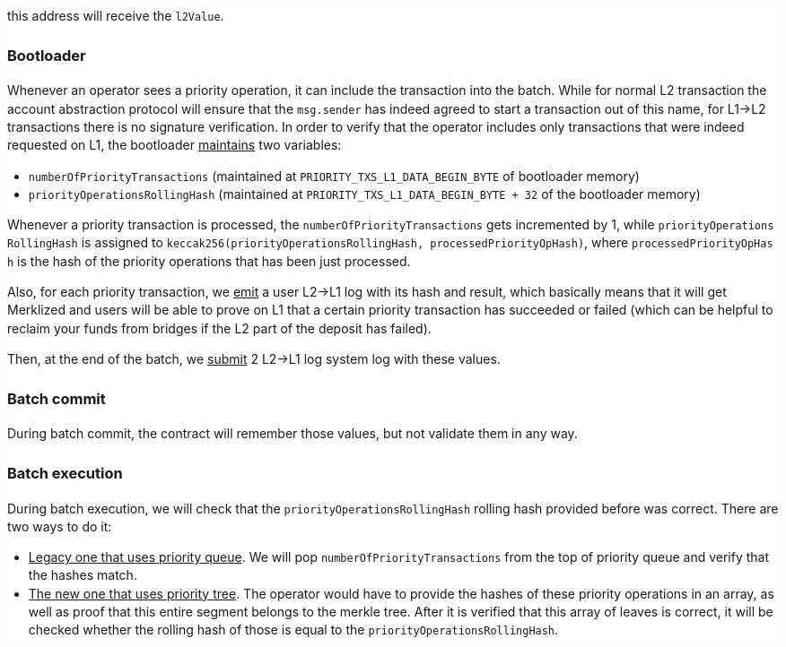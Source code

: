 this address will receive the `l2Value`.

### Bootloader

Whenever an operator sees a priority operation, it can include the transaction into the batch. While for normal L2
transaction the account abstraction protocol will ensure that the `msg.sender` has indeed agreed to start a transaction
out of this name, for L1→L2 transactions there is no signature verification. In order to verify that the operator
includes only transactions that were indeed requested on L1, the bootloader
[maintains](https://github.com/matter-labs/era-contracts/tree/b43cf6b3b069c85aec3cd61d33dd3ae2c462c896/system-contracts/bootloader/bootloader.yul#L970)
two variables:

- `numberOfPriorityTransactions` (maintained at `PRIORITY_TXS_L1_DATA_BEGIN_BYTE` of bootloader memory)
- `priorityOperationsRollingHash` (maintained at `PRIORITY_TXS_L1_DATA_BEGIN_BYTE + 32` of the bootloader memory)

Whenever a priority transaction is processed, the `numberOfPriorityTransactions` gets incremented by 1, while
`priorityOperationsRollingHash` is assigned to `keccak256(priorityOperationsRollingHash, processedPriorityOpHash)`,
where `processedPriorityOpHash` is the hash of the priority operations that has been just processed.

Also, for each priority transaction, we
[emit](https://github.com/matter-labs/era-contracts/tree/b43cf6b3b069c85aec3cd61d33dd3ae2c462c896/system-contracts/bootloader/bootloader.yul#L966)
a user L2→L1 log with its hash and result, which basically means that it will get Merklized and users will be able to
prove on L1 that a certain priority transaction has succeeded or failed (which can be helpful to reclaim your funds from
bridges if the L2 part of the deposit has failed).

Then, at the end of the batch, we
[submit](https://github.com/matter-labs/era-contracts/tree/b43cf6b3b069c85aec3cd61d33dd3ae2c462c896/system-contracts/bootloader/bootloader.yul#L3819)
2 L2→L1 log system log with these values.

### Batch commit

During batch commit, the contract will remember those values, but not validate them in any way.

### Batch execution

During batch execution, we will check that the `priorityOperationsRollingHash` rolling hash provided before was correct. There are two ways to do it:

- [Legacy one that uses priority queue](https://github.com/matter-labs/era-contracts/blob/b43cf6b3b069c85aec3cd61d33dd3ae2c462c896/l1-contracts/contracts/state-transition/chain-deps/facets/Executor.sol#L397). We will pop `numberOfPriorityTransactions` from the top of priority queue and verify that the hashes match.
- [The new one that uses priority tree](https://github.com/matter-labs/era-contracts/blob/b43cf6b3b069c85aec3cd61d33dd3ae2c462c896/l1-contracts/contracts/state-transition/chain-deps/facets/Executor.sol#L397). The operator would have to provide the hashes of these priority operations in an array, as well as proof that this entire segment belongs to the merkle tree. After it is verified that this array of leaves is correct, it will be checked whether the rolling hash of those is equal to the `priorityOperationsRollingHash`.

